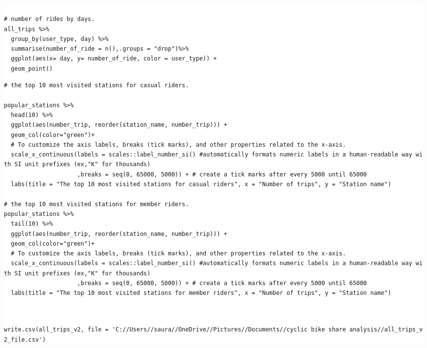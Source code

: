 ```{r}

# number of rides by days.
all_trips %>%
  group_by(user_type, day) %>%
  summarise(number_of_ride = n(),.groups = "drop")%>%
  ggplot(aes(x= day, y= number_of_ride, color = user_type)) +
  geom_point() 

```
```{r}
# the top 10 most visited stations for casual riders.

popular_stations %>% 
  head(10) %>% 
  ggplot(aes(number_trip, reorder(station_name, number_trip))) +
  geom_col(color="green")+
  # To customize the axis labels, breaks (tick marks), and other properties related to the x-axis.
  scale_x_continuous(labels = scales::label_number_si() #automatically formats numeric labels in a human-readable way with SI unit prefixes (ex,"K" for thousands)
                     ,breaks = seq(0, 65000, 5000)) + # create a tick marks after every 5000 until 65000
  labs(title = "The top 10 most visited stations for casual riders", x = "Number of trips", y = "Station name")

# the top 10 most visited stations for member riders.
popular_stations %>% 
  tail(10) %>% 
  ggplot(aes(number_trip, reorder(station_name, number_trip))) +
  geom_col(color="green")+
  # To customize the axis labels, breaks (tick marks), and other properties related to the x-axis.
  scale_x_continuous(labels = scales::label_number_si() #automatically formats numeric labels in a human-readable way with SI unit prefixes (ex,"K" for thousands)
                     ,breaks = seq(0, 65000, 5000)) + # create a tick marks after every 5000 until 65000
  labs(title = "The top 10 most visited stations for member riders", x = "Number of trips", y = "Station name")
 
```


```{r}

write.csv(all_trips_v2, file = 'C://Users//saura//OneDrive//Pictures//Documents//cyclic bike share analysis//all_trips_v2_file.csv')

```


